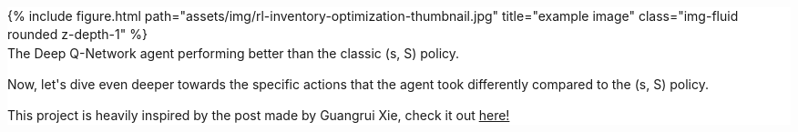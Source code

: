 
<div class="row justify-content-sm-center">
    <div class="col-sm mt-3 mt-md-0">
        {% include figure.html path="assets/img/rl-inventory-optimization-thumbnail.jpg" title="example image" class="img-fluid rounded z-depth-1" %}
    </div>
</div>
<div class="caption">
    The Deep Q-Network agent performing better than the classic (s, S) policy.
</div>

Now, let's dive even deeper towards the specific actions that the agent took differently compared to the (s, S) policy.

This project is heavily inspired by the post made by Guangrui Xie, check it out [here!](https://medium.com/towards-data-science/a-reinforcement-learning-based-inventory-control-policy-for-retailers-ac35bc592278)
